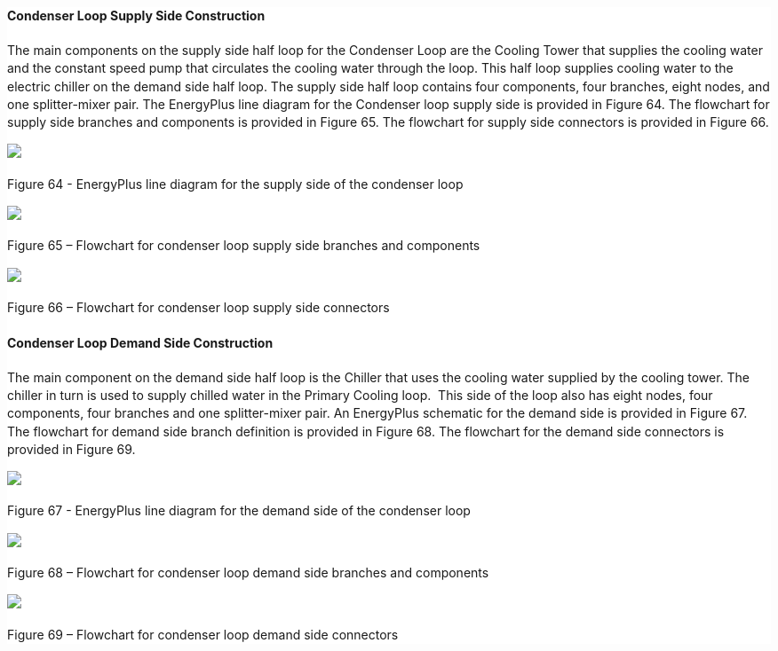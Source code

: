 
#### Condenser Loop Supply Side Construction

The main components on the supply side half loop for the Condenser Loop are the Cooling Tower that supplies the cooling water and the constant speed pump that circulates the cooling water through the loop. This half loop supplies cooling water to the electric chiller on the demand side half loop. The supply side half loop contains four components, four branches, eight nodes, and one splitter-mixer pair. The EnergyPlus line diagram for the Condenser loop supply side is provided in Figure 64. The flowchart for supply side branches and components is provided in Figure 65. The flowchart for supply side connectors is provided in Figure 66.



![](media/image064.png)

Figure 64 - EnergyPlus line diagram for the supply side of the condenser loop



![](media/image065.png)

Figure 65 – Flowchart for condenser loop supply side branches and components



![](media/image066.png)

Figure 66 – Flowchart for condenser loop supply side connectors





#### Condenser Loop Demand Side Construction

The main component on the demand side half loop is the Chiller that uses the cooling water supplied by the cooling tower. The chiller in turn is used to supply chilled water in the Primary Cooling loop.  This side of the loop also has eight nodes, four components, four branches and one splitter-mixer pair. An EnergyPlus schematic for the demand side is provided in Figure 67. The flowchart for demand side branch definition is provided in Figure 68. The flowchart for the demand side connectors is provided in Figure 69.

**![](media/image067.png)**

Figure 67 - EnergyPlus line diagram for the demand side of the condenser loop



![](media/image068.png)

Figure 68 – Flowchart for condenser loop demand side branches and components



![](media/image069.png)

Figure 69 – Flowchart for condenser loop demand side connectors





